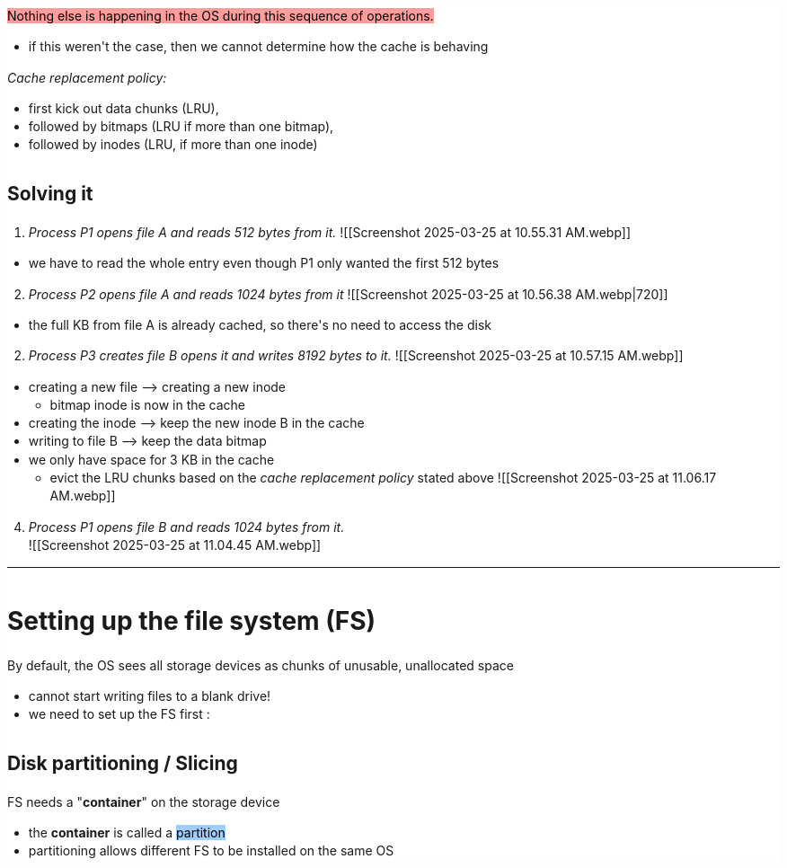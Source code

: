 <mark style="background: #FF000063;">Nothing else is happening in the OS during this sequence of operations.</mark>  
- if this weren't the case, then we cannot determine how the cache is behaving

*Cache replacement policy:* 
- first kick out data chunks (LRU), 
- followed by bitmaps (LRU if more than one bitmap), 
- followed by inodes (LRU, if more than one inode)

## Solving it

1. *Process P1 opens file A and reads 512 bytes from it.*
![[Screenshot 2025-03-25 at 10.55.31 AM.webp]]

- we have to read the whole entry even though P1 only wanted the first 512 bytes


2. *Process P2 opens file A and reads 1024 bytes from it*
![[Screenshot 2025-03-25 at 10.56.38 AM.webp|720]]

- the full KB from file A is already cached, so there's no need to access the disk


2. *Process P3 creates file B opens it and writes 8192 bytes to it.*
![[Screenshot 2025-03-25 at 10.57.15 AM.webp]]

- creating a new file --> creating a new inode
	- bitmap inode is now in the cache
- creating the inode --> keep the new inode B in the cache
- writing to file B --> keep the data bitmap
- we only have space for 3 KB in the cache
	- evict the LRU chunks based on the *cache replacement policy* stated above
![[Screenshot 2025-03-25 at 11.06.17 AM.webp]]


4. *Process P1 opens file B and reads 1024 bytes from it.*  
![[Screenshot 2025-03-25 at 11.04.45 AM.webp]]


---

# Setting up the file system (FS)

By default, the OS sees all storage devices as chunks of unusable, unallocated space
- cannot start writing files to a blank drive!
- we need to set up the FS first :

## Disk partitioning / Slicing
FS needs a "**container**" on the storage device
- the **container** is called a <mark style="background: #007DFF61;">partition</mark>
- partitioning allows different FS to be installed on the same OS
